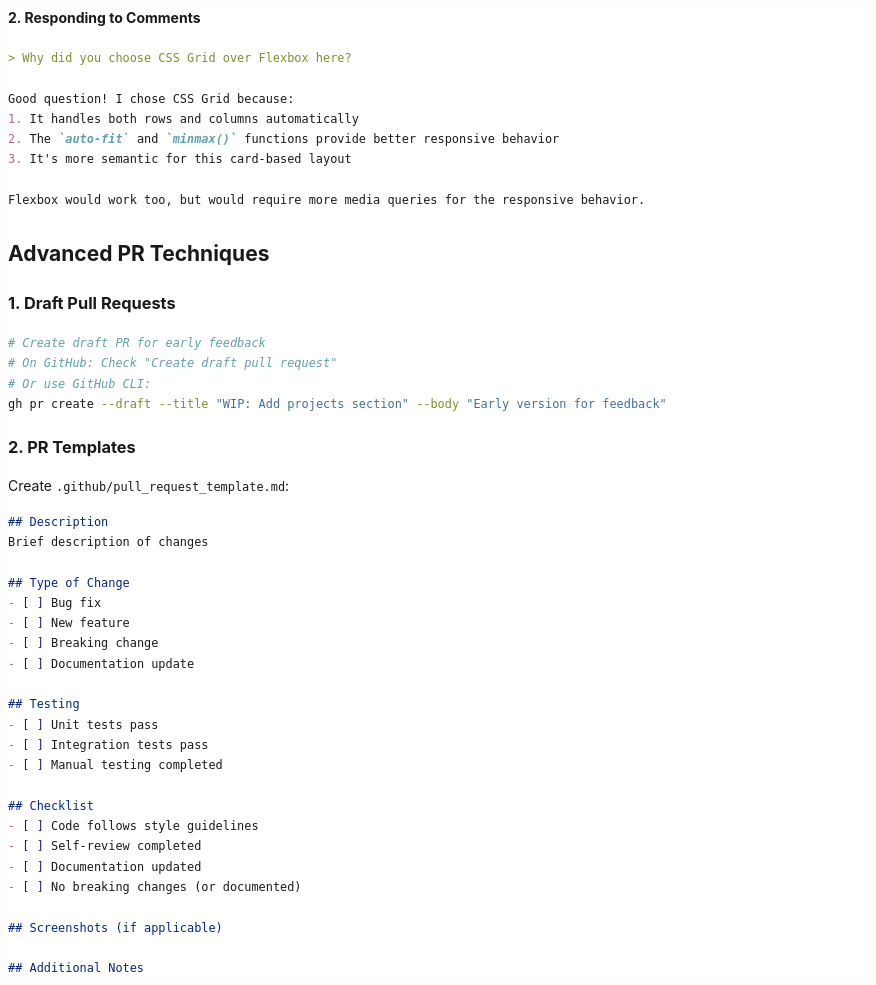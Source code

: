 #### 2. Responding to Comments

```markdown
> Why did you choose CSS Grid over Flexbox here?

Good question! I chose CSS Grid because:
1. It handles both rows and columns automatically
2. The `auto-fit` and `minmax()` functions provide better responsive behavior
3. It's more semantic for this card-based layout

Flexbox would work too, but would require more media queries for the responsive behavior.
```

## Advanced PR Techniques

### 1. Draft Pull Requests

```bash
# Create draft PR for early feedback
# On GitHub: Check "Create draft pull request"
# Or use GitHub CLI:
gh pr create --draft --title "WIP: Add projects section" --body "Early version for feedback"
```

### 2. PR Templates

Create `.github/pull_request_template.md`:

```markdown
## Description
Brief description of changes

## Type of Change
- [ ] Bug fix
- [ ] New feature
- [ ] Breaking change
- [ ] Documentation update

## Testing
- [ ] Unit tests pass
- [ ] Integration tests pass
- [ ] Manual testing completed

## Checklist
- [ ] Code follows style guidelines
- [ ] Self-review completed
- [ ] Documentation updated
- [ ] No breaking changes (or documented)

## Screenshots (if applicable)

## Additional Notes
```
